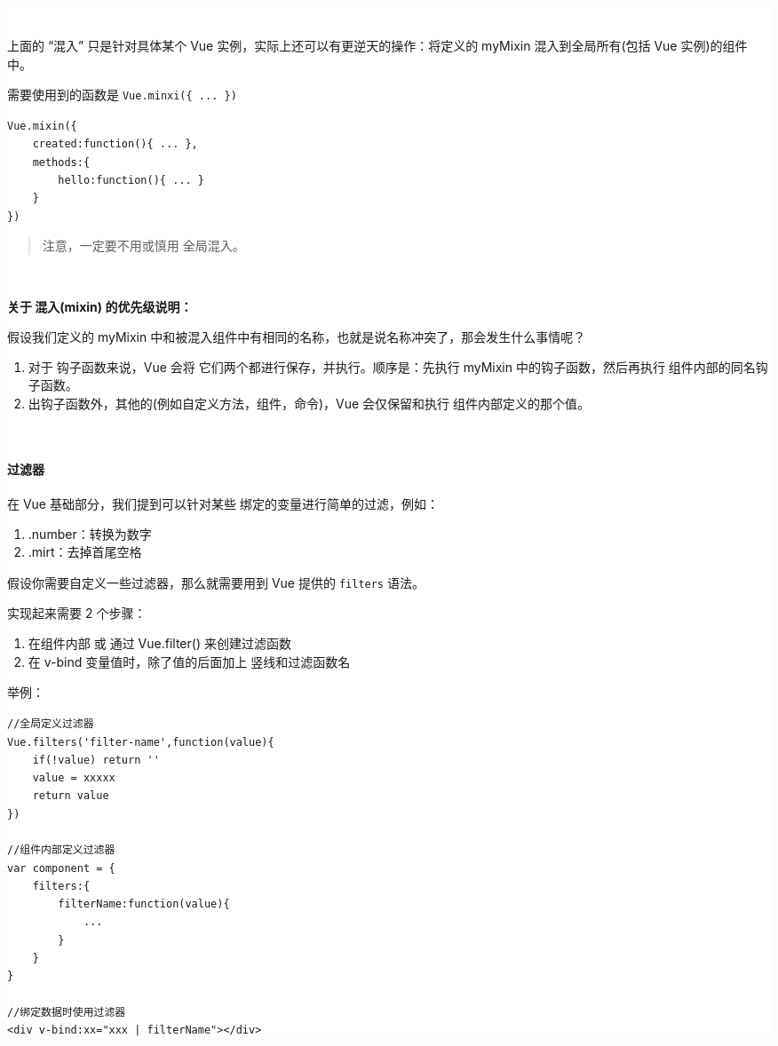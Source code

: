 

<br>

上面的 “混入” 只是针对具体某个 Vue 实例，实际上还可以有更逆天的操作：将定义的 myMixin 混入到全局所有(包括 Vue 实例)的组件中。

需要使用到的函数是 `Vue.minxi({ ... })`

```
Vue.mixin({
    created:function(){ ... },
    methods:{
        hello:function(){ ... }
    }
})
```

> 注意，一定要不用或慎用 全局混入。



<br>

**关于 混入(mixin) 的优先级说明：**

假设我们定义的  myMixin 中和被混入组件中有相同的名称，也就是说名称冲突了，那会发生什么事情呢？

1. 对于 钩子函数来说，Vue 会将 它们两个都进行保存，并执行。顺序是：先执行 myMixin 中的钩子函数，然后再执行 组件内部的同名钩子函数。
2. 出钩子函数外，其他的(例如自定义方法，组件，命令)，Vue 会仅保留和执行 组件内部定义的那个值。



<br>

#### 过滤器

在 Vue 基础部分，我们提到可以针对某些 绑定的变量进行简单的过滤，例如：

1. .number：转换为数字
2. .mirt：去掉首尾空格

假设你需要自定义一些过滤器，那么就需要用到 Vue 提供的 `filters` 语法。

实现起来需要  2 个步骤：

1. 在组件内部 或 通过 Vue.filter() 来创建过滤函数
2. 在 v-bind 变量值时，除了值的后面加上 竖线和过滤函数名

举例：

```
//全局定义过滤器
Vue.filters('filter-name',function(value){
    if(!value) return ''
    value = xxxxx
    return value
})

//组件内部定义过滤器
var component = {
    filters:{
        filterName:function(value){
            ...
        }
    }
}

//绑定数据时使用过滤器
<div v-bind:xx="xxx | filterName"></div>
```
